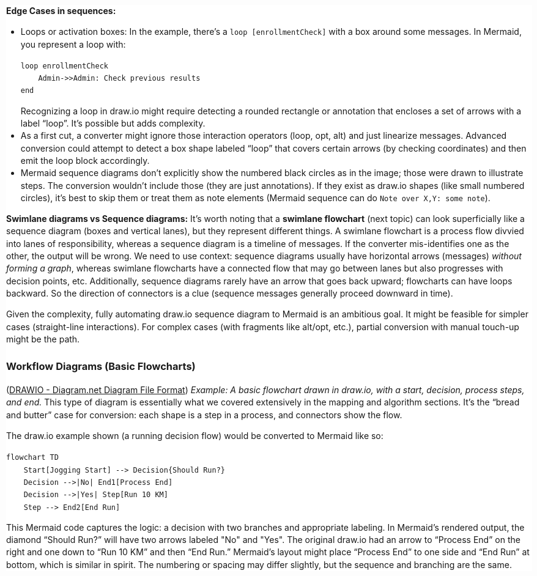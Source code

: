 **Edge Cases in sequences:** 
- Loops or activation boxes: In the example, there’s a `loop [enrollmentCheck]` with a box around some messages. In Mermaid, you represent a loop with:
  ```
  loop enrollmentCheck
      Admin->>Admin: Check previous results
  end
  ```
  Recognizing a loop in draw.io might require detecting a rounded rectangle or annotation that encloses a set of arrows with a label “loop”. It’s possible but adds complexity. 
- As a first cut, a converter might ignore those interaction operators (loop, opt, alt) and just linearize messages. Advanced conversion could attempt to detect a box shape labeled “loop” that covers certain arrows (by checking coordinates) and then emit the loop block accordingly.
- Mermaid sequence diagrams don’t explicitly show the numbered black circles as in the image; those were drawn to illustrate steps. The conversion wouldn’t include those (they are just annotations). If they exist as draw.io shapes (like small numbered circles), it’s best to skip them or treat them as note elements (Mermaid sequence can do `Note over X,Y: some note`).

**Swimlane diagrams vs Sequence diagrams:** It’s worth noting that a **swimlane flowchart** (next topic) can look superficially like a sequence diagram (boxes and vertical lanes), but they represent different things. A swimlane flowchart is a process flow divvied into lanes of responsibility, whereas a sequence diagram is a timeline of messages. If the converter mis-identifies one as the other, the output will be wrong. We need to use context: sequence diagrams usually have horizontal arrows (messages) *without forming a graph*, whereas swimlane flowcharts have a connected flow that may go between lanes but also progresses with decision points, etc. Additionally, sequence diagrams rarely have an arrow that goes back upward; flowcharts can have loops backward. So the direction of connectors is a clue (sequence messages generally proceed downward in time). 

Given the complexity, fully automating draw.io sequence diagram to Mermaid is an ambitious goal. It might be feasible for simpler cases (straight-line interactions). For complex cases (with fragments like alt/opt, etc.), partial conversion with manual touch-up might be the path.

### Workflow Diagrams (Basic Flowcharts)  
 ([DRAWIO - Diagram.net Diagram File Format](https://docs.fileformat.com/web/drawio/)) *Example: A basic flowchart drawn in draw.io, with a start, decision, process steps, and end.* This type of diagram is essentially what we covered extensively in the mapping and algorithm sections. It’s the “bread and butter” case for conversion: each shape is a step in a process, and connectors show the flow. 

The draw.io example shown (a running decision flow) would be converted to Mermaid like so:

```mermaid
flowchart TD
    Start[Jogging Start] --> Decision{Should Run?}
    Decision -->|No| End1[Process End]
    Decision -->|Yes| Step[Run 10 KM]
    Step --> End2[End Run]
``` 

This Mermaid code captures the logic: a decision with two branches and appropriate labeling. In Mermaid’s rendered output, the diamond “Should Run?” will have two arrows labeled "No" and "Yes". The original draw.io had an arrow to “Process End” on the right and one down to “Run 10 KM” and then “End Run.” Mermaid’s layout might place “Process End” to one side and “End Run” at bottom, which is similar in spirit. The numbering or spacing may differ slightly, but the sequence and branching are the same.
